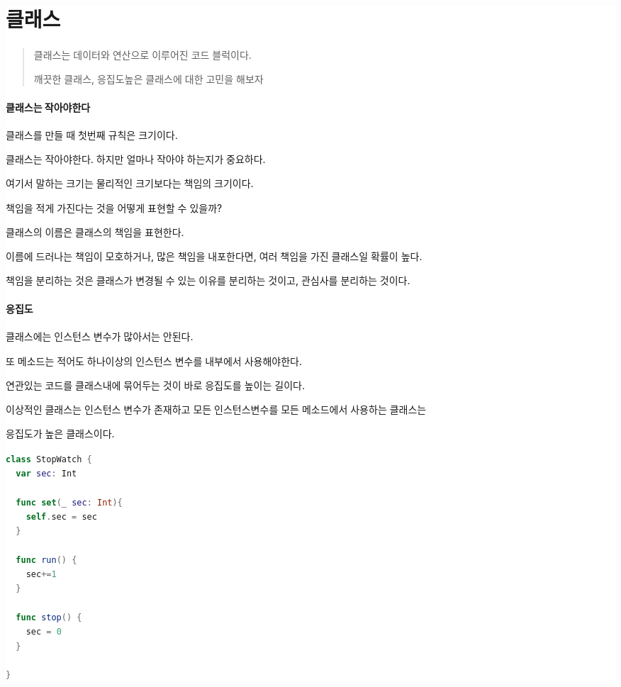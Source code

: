 #  클래스

> 클래스는 데이터와 연산으로 이루어진 코드 블럭이다.
>
> 깨끗한 클래스, 응집도높은 클래스에 대한 고민을 해보자





#### 클래스는 작아야한다

클래스를 만들 때 첫번째 규칙은 크기이다. 

클래스는 작아야한다.  하지만 얼마나 작아야 하는지가 중요하다.

여기서 말하는 크기는 물리적인 크기보다는 책임의 크기이다.

책임을 적게 가진다는 것을 어떻게 표현할 수 있을까?

클래스의 이름은 클래스의 책임을 표현한다. 

이름에 드러나는 책임이 모호하거나, 많은 책임을 내포한다면, 여러 책임을 가진 클래스일 확률이 높다.

책임을 분리하는 것은 클래스가 변경될 수 있는 이유를 분리하는 것이고, 관심사를 분리하는 것이다.



#### 응집도

클래스에는 인스턴스 변수가 많아서는 안된다.

또 메소드는 적어도 하나이상의 인스턴스 변수를 내부에서 사용해야한다.

연관있는 코드를 클래스내에 묶어두는 것이 바로 응집도를 높이는 길이다.

이상적인 클래스는 인스턴스 변수가 존재하고 모든 인스턴스변수를 모든 메소드에서 사용하는 클래스는

응집도가 높은 클래스이다.

```swift
class StopWatch {
  var sec: Int
  
  func set(_ sec: Int){
    self.sec = sec
  }
  
  func run() {
    sec+=1
  }
  
  func stop() {
    sec = 0
  }
  
}
```
